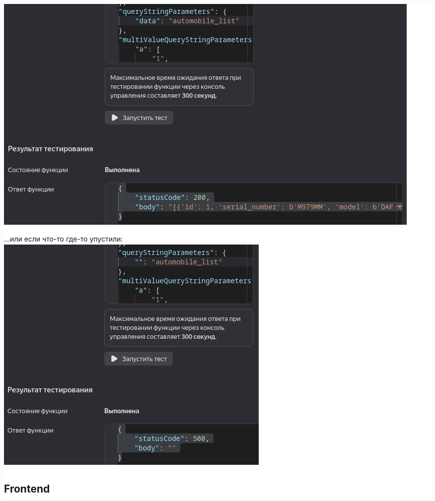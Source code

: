 ![Alt text](img/image-10.png)  

...или если что-то где-то упустили:  
![Alt text](img/image-11.png)

## Frontend
